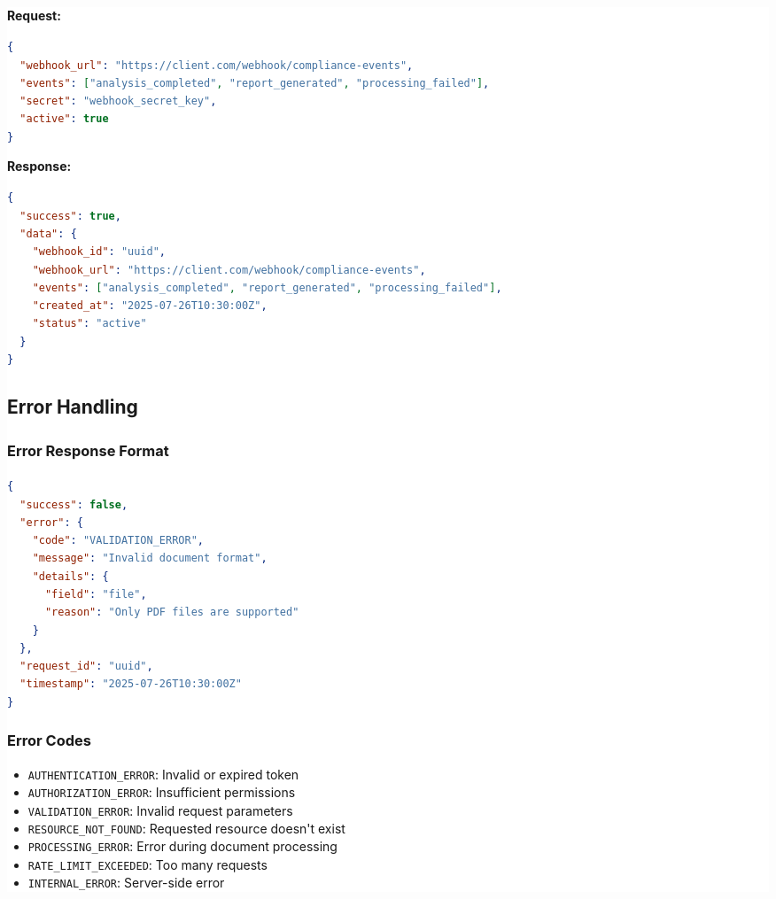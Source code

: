 **Request:**
```json
{
  "webhook_url": "https://client.com/webhook/compliance-events",
  "events": ["analysis_completed", "report_generated", "processing_failed"],
  "secret": "webhook_secret_key",
  "active": true
}
```

**Response:**
```json
{
  "success": true,
  "data": {
    "webhook_id": "uuid",
    "webhook_url": "https://client.com/webhook/compliance-events",
    "events": ["analysis_completed", "report_generated", "processing_failed"],
    "created_at": "2025-07-26T10:30:00Z",
    "status": "active"
  }
}
```

## Error Handling

### Error Response Format
```json
{
  "success": false,
  "error": {
    "code": "VALIDATION_ERROR",
    "message": "Invalid document format",
    "details": {
      "field": "file",
      "reason": "Only PDF files are supported"
    }
  },
  "request_id": "uuid",
  "timestamp": "2025-07-26T10:30:00Z"
}
```

### Error Codes
- `AUTHENTICATION_ERROR`: Invalid or expired token
- `AUTHORIZATION_ERROR`: Insufficient permissions
- `VALIDATION_ERROR`: Invalid request parameters
- `RESOURCE_NOT_FOUND`: Requested resource doesn't exist
- `PROCESSING_ERROR`: Error during document processing
- `RATE_LIMIT_EXCEEDED`: Too many requests
- `INTERNAL_ERROR`: Server-side error
